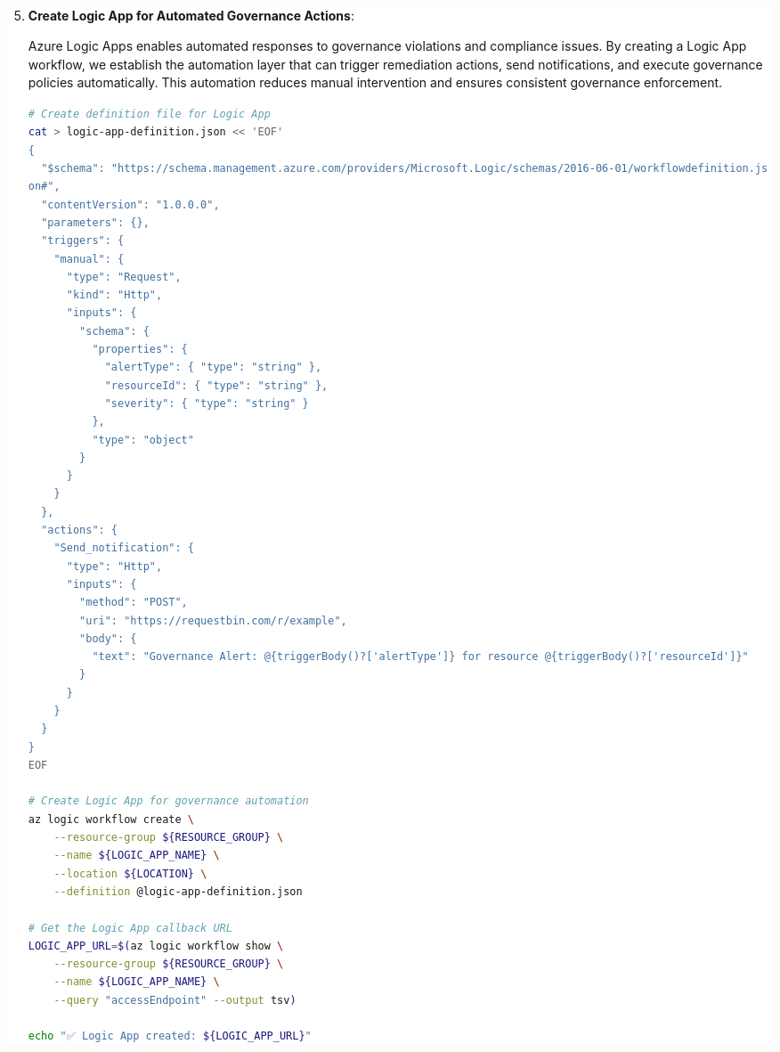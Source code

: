 5. **Create Logic App for Automated Governance Actions**:

   Azure Logic Apps enables automated responses to governance violations and compliance issues. By creating a Logic App workflow, we establish the automation layer that can trigger remediation actions, send notifications, and execute governance policies automatically. This automation reduces manual intervention and ensures consistent governance enforcement.

   ```bash
   # Create definition file for Logic App
   cat > logic-app-definition.json << 'EOF'
   {
     "$schema": "https://schema.management.azure.com/providers/Microsoft.Logic/schemas/2016-06-01/workflowdefinition.json#",
     "contentVersion": "1.0.0.0",
     "parameters": {},
     "triggers": {
       "manual": {
         "type": "Request",
         "kind": "Http",
         "inputs": {
           "schema": {
             "properties": {
               "alertType": { "type": "string" },
               "resourceId": { "type": "string" },
               "severity": { "type": "string" }
             },
             "type": "object"
           }
         }
       }
     },
     "actions": {
       "Send_notification": {
         "type": "Http",
         "inputs": {
           "method": "POST",
           "uri": "https://requestbin.com/r/example",
           "body": {
             "text": "Governance Alert: @{triggerBody()?['alertType']} for resource @{triggerBody()?['resourceId']}"
           }
         }
       }
     }
   }
   EOF
   
   # Create Logic App for governance automation
   az logic workflow create \
       --resource-group ${RESOURCE_GROUP} \
       --name ${LOGIC_APP_NAME} \
       --location ${LOCATION} \
       --definition @logic-app-definition.json
   
   # Get the Logic App callback URL
   LOGIC_APP_URL=$(az logic workflow show \
       --resource-group ${RESOURCE_GROUP} \
       --name ${LOGIC_APP_NAME} \
       --query "accessEndpoint" --output tsv)
   
   echo "✅ Logic App created: ${LOGIC_APP_URL}"
   ```
